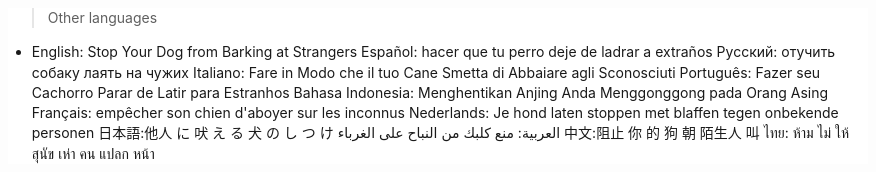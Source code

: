 > Other languages
- English: Stop Your Dog from Barking at Strangers Español: hacer que tu perro deje de ladrar a extraños Русский: отучить собаку лаять на чужих Italiano: Fare in Modo che il tuo Cane Smetta di Abbaiare agli Sconosciuti Português: Fazer seu Cachorro Parar de Latir para Estranhos Bahasa Indonesia: Menghentikan Anjing Anda Menggonggong pada Orang Asing Français: empêcher son chien d'aboyer sur les inconnus Nederlands: Je hond laten stoppen met blaffen tegen onbekende personen 日本語:他人 に 吠 え る 犬 の し つ け العربية: منع كلبك من النباح على الغرباء 中文:阻止 你 的 狗 朝 陌生人 叫 ไทย: ห้าม ไม่ ให้ สุนัข เห่า คน แปลก หน้า
